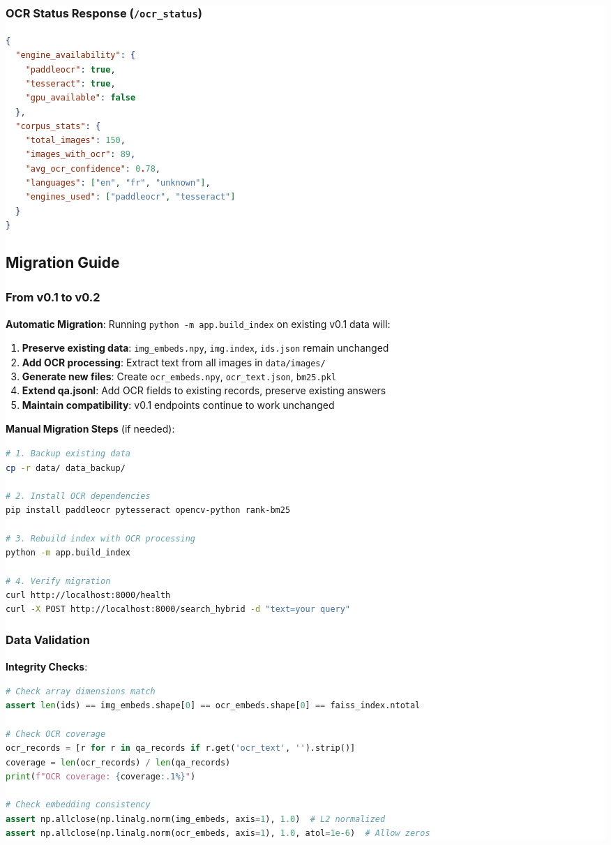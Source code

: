 ### OCR Status Response (`/ocr_status`)

```json
{
  "engine_availability": {
    "paddleocr": true,
    "tesseract": true,
    "gpu_available": false
  },
  "corpus_stats": {
    "total_images": 150,
    "images_with_ocr": 89,
    "avg_ocr_confidence": 0.78,
    "languages": ["en", "fr", "unknown"],
    "engines_used": ["paddleocr", "tesseract"]
  }
}
```

## Migration Guide

### From v0.1 to v0.2

**Automatic Migration**: Running `python -m app.build_index` on existing v0.1 data will:

1. **Preserve existing data**: `img_embeds.npy`, `img.index`, `ids.json` remain unchanged
2. **Add OCR processing**: Extract text from all images in `data/images/`
3. **Generate new files**: Create `ocr_embeds.npy`, `ocr_text.json`, `bm25.pkl`
4. **Extend qa.jsonl**: Add OCR fields to existing records, preserve existing answers
5. **Maintain compatibility**: v0.1 endpoints continue to work unchanged

**Manual Migration Steps** (if needed):
```bash
# 1. Backup existing data
cp -r data/ data_backup/

# 2. Install OCR dependencies
pip install paddleocr pytesseract opencv-python rank-bm25

# 3. Rebuild index with OCR processing
python -m app.build_index

# 4. Verify migration
curl http://localhost:8000/health
curl -X POST http://localhost:8000/search_hybrid -d "text=your query"
```

### Data Validation

**Integrity Checks**:
```python
# Check array dimensions match
assert len(ids) == img_embeds.shape[0] == ocr_embeds.shape[0] == faiss_index.ntotal

# Check OCR coverage
ocr_records = [r for r in qa_records if r.get('ocr_text', '').strip()]
coverage = len(ocr_records) / len(qa_records)
print(f"OCR coverage: {coverage:.1%}")

# Check embedding consistency
assert np.allclose(np.linalg.norm(img_embeds, axis=1), 1.0)  # L2 normalized
assert np.allclose(np.linalg.norm(ocr_embeds, axis=1), 1.0, atol=1e-6)  # Allow zeros
```
